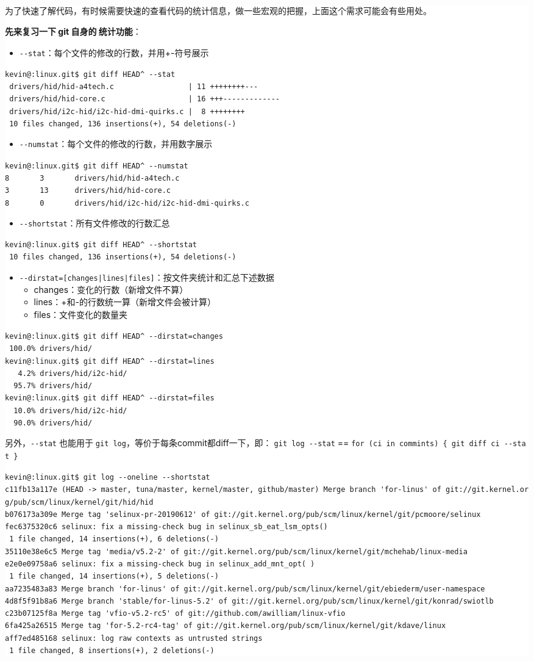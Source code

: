 为了快速了解代码，有时候需要快速的查看代码的统计信息，做一些宏观的把握，上面这个需求可能会有些用处。

**先来复习一下 git 自身的  统计功能**：

- `--stat`：每个文件的修改的行数，并用+-符号展示
```
kevin@:linux.git$ git diff HEAD^ --stat
 drivers/hid/hid-a4tech.c                 | 11 ++++++++---
 drivers/hid/hid-core.c                   | 16 +++-------------
 drivers/hid/i2c-hid/i2c-hid-dmi-quirks.c |  8 ++++++++
 10 files changed, 136 insertions(+), 54 deletions(-)
```
- `--numstat`：每个文件的修改的行数，并用数字展示
```
kevin@:linux.git$ git diff HEAD^ --numstat
8       3       drivers/hid/hid-a4tech.c
3       13      drivers/hid/hid-core.c
8       0       drivers/hid/i2c-hid/i2c-hid-dmi-quirks.c
```
- `--shortstat`：所有文件修改的行数汇总
```
kevin@:linux.git$ git diff HEAD^ --shortstat
 10 files changed, 136 insertions(+), 54 deletions(-)
```
- `--dirstat=[changes|lines|files]`：按文件夹统计和汇总下述数据
    - changes：变化的行数（新增文件不算）
    - lines：+和-的行数统一算（新增文件会被计算）
    - files：文件变化的数量夹

```
kevin@:linux.git$ git diff HEAD^ --dirstat=changes
 100.0% drivers/hid/
kevin@:linux.git$ git diff HEAD^ --dirstat=lines
   4.2% drivers/hid/i2c-hid/
  95.7% drivers/hid/
kevin@:linux.git$ git diff HEAD^ --dirstat=files
  10.0% drivers/hid/i2c-hid/
  90.0% drivers/hid/
```

另外，`--stat` 也能用于 `git log`，等价于每条commit都diff一下，即： `git log --stat` == `for (ci in commints) { git diff ci --stat }`

```
kevin@:linux.git$ git log --oneline --shortstat
c11fb13a117e (HEAD -> master, tuna/master, kernel/master, github/master) Merge branch 'for-linus' of git://git.kernel.org/pub/scm/linux/kernel/git/hid/hid
b076173a309e Merge tag 'selinux-pr-20190612' of git://git.kernel.org/pub/scm/linux/kernel/git/pcmoore/selinux
fec6375320c6 selinux: fix a missing-check bug in selinux_sb_eat_lsm_opts()
 1 file changed, 14 insertions(+), 6 deletions(-)
35110e38e6c5 Merge tag 'media/v5.2-2' of git://git.kernel.org/pub/scm/linux/kernel/git/mchehab/linux-media
e2e0e09758a6 selinux: fix a missing-check bug in selinux_add_mnt_opt( )
 1 file changed, 14 insertions(+), 5 deletions(-)
aa7235483a83 Merge branch 'for-linus' of git://git.kernel.org/pub/scm/linux/kernel/git/ebiederm/user-namespace
4d8f5f91b8a6 Merge branch 'stable/for-linus-5.2' of git://git.kernel.org/pub/scm/linux/kernel/git/konrad/swiotlb
c23b07125f8a Merge tag 'vfio-v5.2-rc5' of git://github.com/awilliam/linux-vfio
6fa425a26515 Merge tag 'for-5.2-rc4-tag' of git://git.kernel.org/pub/scm/linux/kernel/git/kdave/linux
aff7ed485168 selinux: log raw contexts as untrusted strings
 1 file changed, 8 insertions(+), 2 deletions(-)
```


[gitwiki]: https://en.wikipedia.org/wiki/Git_(software)
